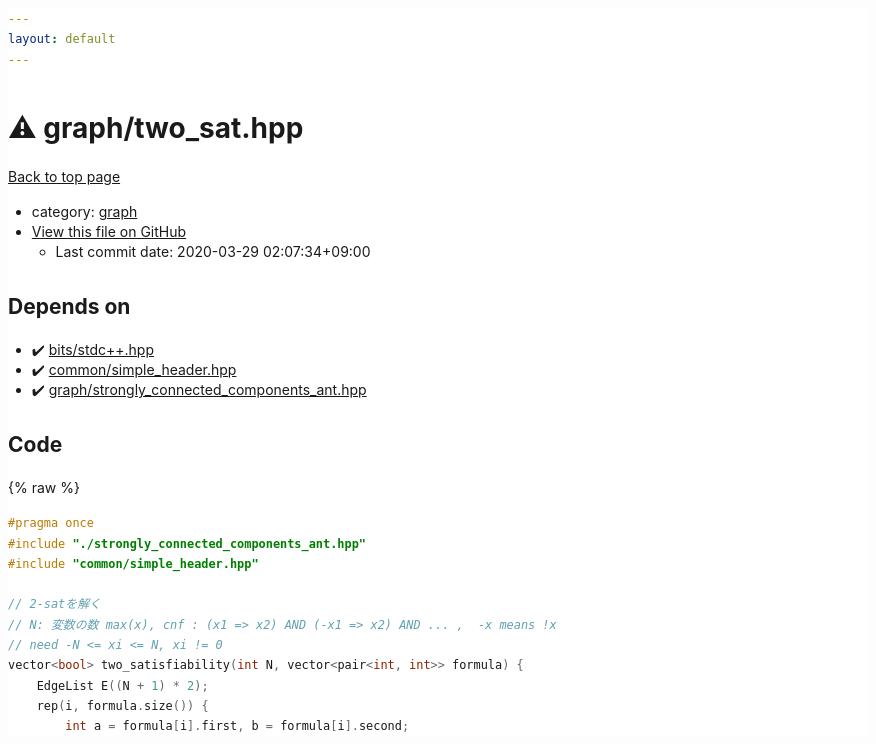 ```yaml
---
layout: default
---
```



<script type="text/javascript" async
  src="https://cdnjs.cloudflare.com/ajax/libs/mathjax/2.7.5/MathJax.js?config=TeX-MML-AM_CHTML">
</script>
<script type="text/x-mathjax-config">
  MathJax.Hub.Config({
    TeX: { equationNumbers: { autoNumber: "AMS" }},
    tex2jax: {
      inlineMath: [ ['$','$'] ],
      processEscapes: true
    },
    "HTML-CSS": { matchFontHeight: false },
    displayAlign: "left",
    displayIndent: "2em"
  });
</script>

<script type="text/javascript" src="https://cdnjs.cloudflare.com/ajax/libs/jquery/3.4.1/jquery.min.js"></script>
<script src="https://cdn.jsdelivr.net/npm/jquery-balloon-js@1.1.2/jquery.balloon.min.js" integrity="sha256-ZEYs9VrgAeNuPvs15E39OsyOJaIkXEEt10fzxJ20+2I=" crossorigin="anonymous"></script>
<script type="text/javascript" src="../../assets/js/copy-button.js"></script>
<link rel="stylesheet" href="../../assets/css/copy-button.css" />


# :warning: graph/two_sat.hpp

<a href="../../index.html">Back to top page</a>

* category: <a href="../../index.html#f8b0b924ebd7046dbfa85a856e4682c8">graph</a>
* <a href="{{ site.github.repository_url }}/blob/master/graph/two_sat.hpp">View this file on GitHub</a>
    - Last commit date: 2020-03-29 02:07:34+09:00




## Depends on

* :heavy_check_mark: <a href="../bits/stdc++.hpp.html">bits/stdc++.hpp</a>
* :heavy_check_mark: <a href="../common/simple_header.hpp.html">common/simple_header.hpp</a>
* :heavy_check_mark: <a href="strongly_connected_components_ant.hpp.html">graph/strongly_connected_components_ant.hpp</a>


## Code

<a id="unbundled"></a>
{% raw %}
```cpp
#pragma once
#include "./strongly_connected_components_ant.hpp"
#include "common/simple_header.hpp"

// 2-satを解く
// N: 変数の数 max(x), cnf : (x1 => x2) AND (-x1 => x2) AND ... ,  -x means !x
// need -N <= xi <= N, xi != 0
vector<bool> two_satisfiability(int N, vector<pair<int, int>> formula) {
    EdgeList E((N + 1) * 2);
    rep(i, formula.size()) {
        int a = formula[i].first, b = formula[i].second;
```